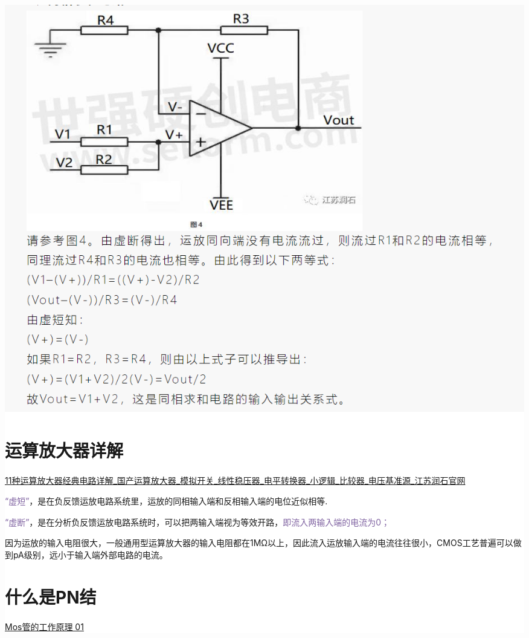 ![](assets/截图_20231023201358.png)



# 运算放大器详解
[11种运算放大器经典电路详解\_国产运算放大器\_模拟开关\_线性稳压器\_电平转换器\_小逻辑\_比较器\_电压基准源\_江苏润石官网](https://www.run-ic.com/article/528/12.html)

<font color="#8064a2">“虚短”</font>，是在负反馈运放电路系统里，运放的同相输入端和反相输入端的电位近似相等.

<font color="#8064a2">“虚断”</font>，是在分析负反馈运放电路系统时，可以把两输入端视为等效开路，<font color="#8064a2">即流入两输入端的电流为0；</font>

因为运放的输入电阻很大，一般通用型运算放大器的输入电阻都在1MΩ以上，因此流入运放输入端的电流往往很小，CMOS工艺普遍可以做到pA级别，远小于输入端外部电路的电流。
# 什么是PN结
[Mos管的工作原理 01](https://www.bilibili.com/video/BV1344y167qm/?spm_id_from=333.337.search-card.all.click&vd_source=2f6e531d9d833ca7fdcd8c5bb99bd1bb)